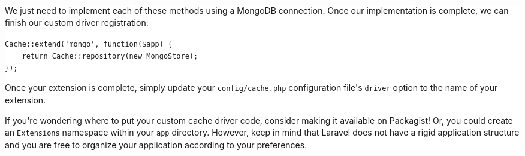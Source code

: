 We just need to implement each of these methods using a MongoDB connection. Once our implementation is complete, we can finish our custom driver registration:

    Cache::extend('mongo', function($app) {
        return Cache::repository(new MongoStore);
    });

Once your extension is complete, simply update your `config/cache.php` configuration file's `driver` option to the name of your extension.

If you're wondering where to put your custom cache driver code, consider making it available on Packagist! Or, you could create an `Extensions` namespace within your `app` directory. However, keep in mind that Laravel does not have a rigid application structure and you are free to organize your application according to your preferences.
